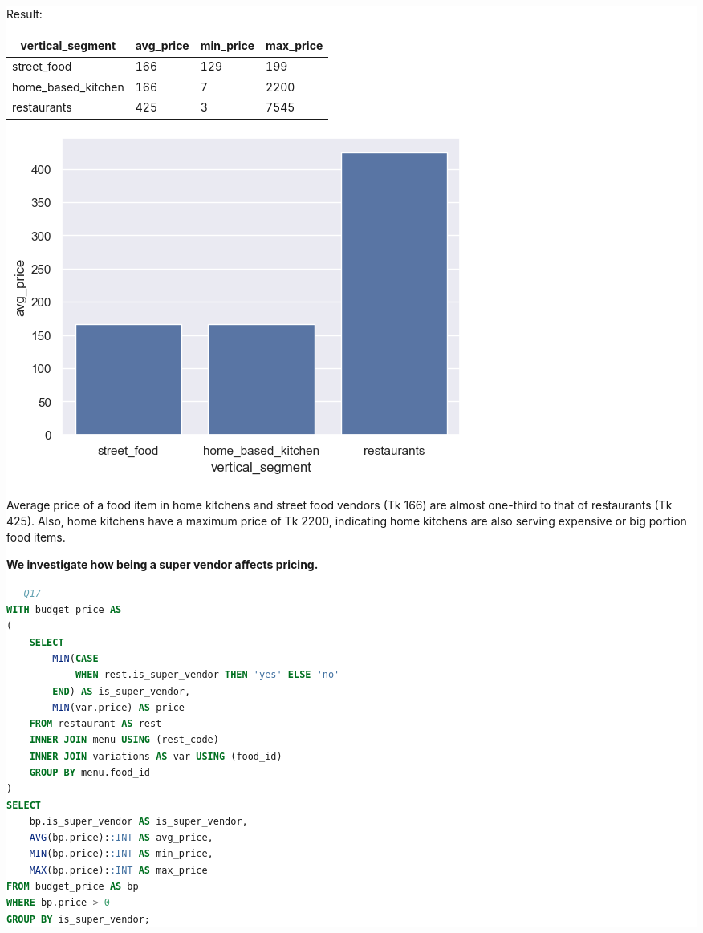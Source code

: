 Result:

| vertical_segment   | avg_price | min_price | max_price |
| ------------------ | --------- | --------- | --------- |
| street_food        | 166       | 129       | 199       |
| home_based_kitchen | 166       | 7         | 2200      |
| restaurants        | 425       | 3         | 7545      |

![Q16](./images/q16.png)

Average price of a food item in home kitchens and street food vendors (Tk 166)  are almost one-third to that of restaurants (Tk 425). Also, home kitchens have a maximum price of Tk 2200, indicating home kitchens are also serving expensive or big portion food items.

**We investigate how being a super vendor affects pricing.**

```sql
-- Q17
WITH budget_price AS
(
	SELECT
		MIN(CASE 
			WHEN rest.is_super_vendor THEN 'yes' ELSE 'no'
		END) AS is_super_vendor,
		MIN(var.price) AS price
	FROM restaurant AS rest
	INNER JOIN menu USING (rest_code)
	INNER JOIN variations AS var USING (food_id)
	GROUP BY menu.food_id
)
SELECT
	bp.is_super_vendor AS is_super_vendor,
	AVG(bp.price)::INT AS avg_price,
	MIN(bp.price)::INT AS min_price,
	MAX(bp.price)::INT AS max_price
FROM budget_price AS bp
WHERE bp.price > 0
GROUP BY is_super_vendor;
```
